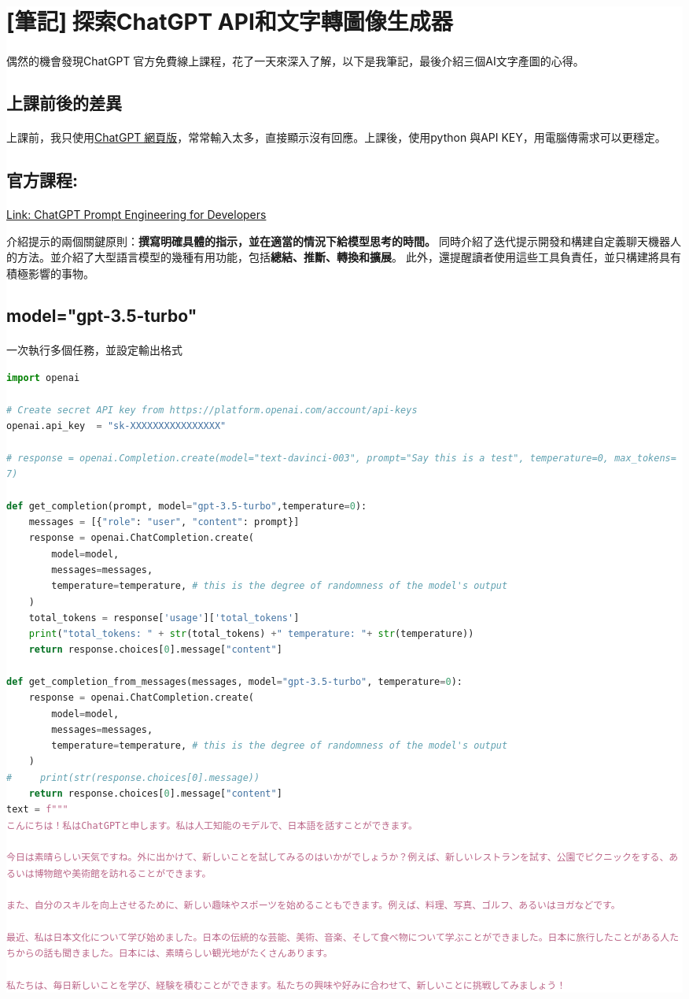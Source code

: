 # [筆記] 探索ChatGPT API和文字轉圖像生成器



偶然的機會發現ChatGPT 官方免費線上課程，花了一天來深入了解，以下是我筆記，最後介紹三個AI文字產圖的心得。


<iframe src="https://open.firstory.me/embed/story/clh3lx1m7018301yh3tf42ggs" height="180" width="99%" frameborder="0" scrolling="no"></iframe>

## 上課前後的差異
上課前，我只使用[ChatGPT 網頁版](https://chat.openai.com/)，常常輸入太多，直接顯示沒有回應。上課後，使用python 與API KEY，用電腦傳需求可以更穩定。

## 官方課程: 
[Link: ChatGPT Prompt Engineering for Developers](https://www.deeplearning.ai/short-courses/chatgpt-prompt-engineering-for-developers/)

介紹提示的兩個關鍵原則：**撰寫明確具體的指示，並在適當的情況下給模型思考的時間。**
同時介紹了迭代提示開發和構建自定義聊天機器人的方法。並介紹了大型語言模型的幾種有用功能，包括**總結、推斷、轉換和擴展**。
此外，還提醒讀者使用這些工具負責任，並只構建將具有積極影響的事物。


## model="gpt-3.5-turbo"
一次執行多個任務，並設定輸出格式
``` python
import openai

# Create secret API key from https://platform.openai.com/account/api-keys
openai.api_key  = "sk-XXXXXXXXXXXXXXXX"

# response = openai.Completion.create(model="text-davinci-003", prompt="Say this is a test", temperature=0, max_tokens=7)

def get_completion(prompt, model="gpt-3.5-turbo",temperature=0):
    messages = [{"role": "user", "content": prompt}]
    response = openai.ChatCompletion.create(
        model=model,
        messages=messages,
        temperature=temperature, # this is the degree of randomness of the model's output
    )
    total_tokens = response['usage']['total_tokens']
    print("total_tokens: " + str(total_tokens) +" temperature: "+ str(temperature))
    return response.choices[0].message["content"]

def get_completion_from_messages(messages, model="gpt-3.5-turbo", temperature=0):
    response = openai.ChatCompletion.create(
        model=model,
        messages=messages,
        temperature=temperature, # this is the degree of randomness of the model's output
    )
#     print(str(response.choices[0].message))
    return response.choices[0].message["content"]
text = f"""
こんにちは！私はChatGPTと申します。私は人工知能のモデルで、日本語を話すことができます。

今日は素晴らしい天気ですね。外に出かけて、新しいことを試してみるのはいかがでしょうか？例えば、新しいレストランを試す、公園でピクニックをする、あるいは博物館や美術館を訪れることができます。

また、自分のスキルを向上させるために、新しい趣味やスポーツを始めることもできます。例えば、料理、写真、ゴルフ、あるいはヨガなどです。

最近、私は日本文化について学び始めました。日本の伝統的な芸能、美術、音楽、そして食べ物について学ぶことができました。日本に旅行したことがある人たちからの話も聞きました。日本には、素晴らしい観光地がたくさんあります。

私たちは、毎日新しいことを学び、経験を積むことができます。私たちの興味や好みに合わせて、新しいことに挑戦してみましょう！
```